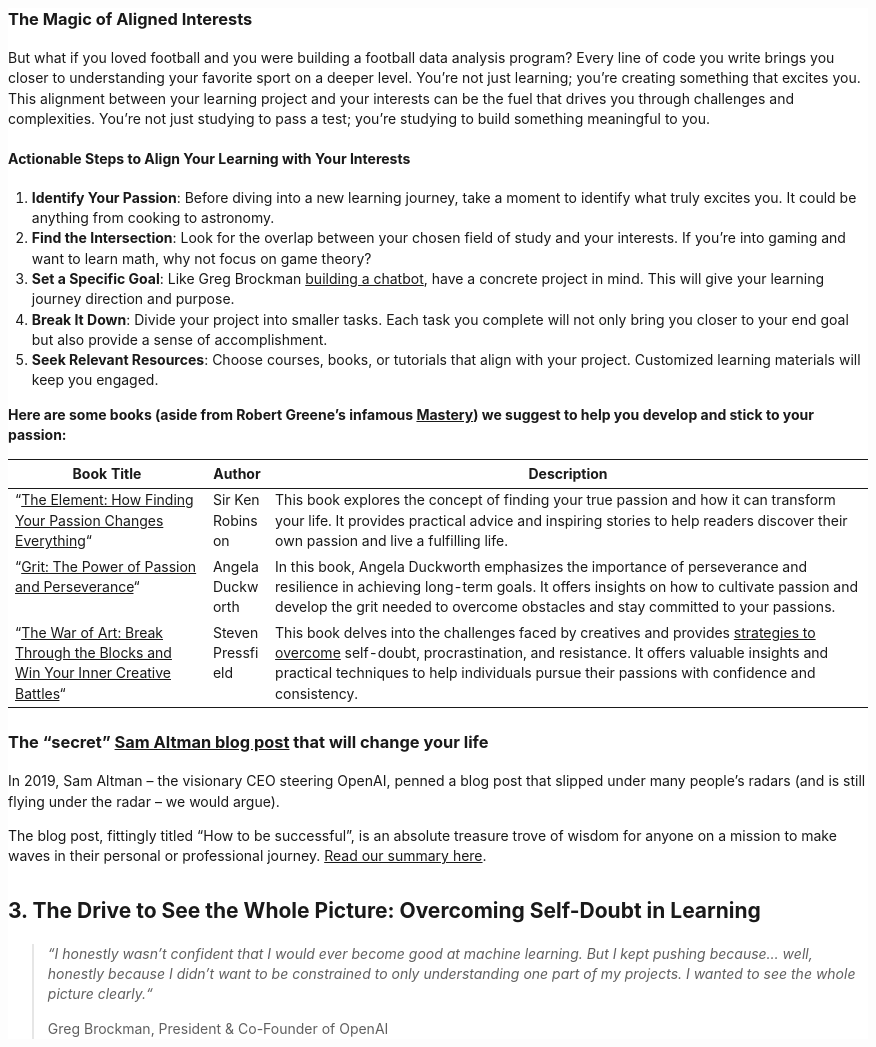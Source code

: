 ### The Magic of Aligned Interests

But what if you loved football and you were building a football data analysis program? Every line of code you write brings you closer to understanding your favorite sport on a deeper level. You’re not just learning; you’re creating something that excites you. This alignment between your learning project and your interests can be the fuel that drives you through challenges and complexities. You’re not just studying to pass a test; you’re studying to build something meaningful to you.

#### Actionable Steps to Align Your Learning with Your Interests

1.  **Identify Your Passion**: Before diving into a new learning journey, take a moment to identify what truly excites you. It could be anything from cooking to astronomy.
2.  **Find the Intersection**: Look for the overlap between your chosen field of study and your interests. If you’re into gaming and want to learn math, why not focus on game theory?
3.  **Set a Specific Goal**: Like Greg Brockman [building a chatbot](https://www.chatgptguide.ai/2023/07/29/chatbots-how-to-build-and-monetize/), have a concrete project in mind. This will give your learning journey direction and purpose.
4.  **Break It Down**: Divide your project into smaller tasks. Each task you complete will not only bring you closer to your end goal but also provide a sense of accomplishment.
5.  **Seek Relevant Resources**: Choose courses, books, or tutorials that align with your project. Customized learning materials will keep you engaged.

**Here are some books (aside from Robert Greene’s infamous [Mastery](https://www.amazon.com/Mastery-Robert-Greene/dp/014312417X/ref=sr_1_1?crid=1BAY8QOHM3Z9N&keywords=robert+greene+mastery&qid=1691756187&sprefix=robert+greene+mas%252Caps%252C336&sr=8-1&_encoding=UTF8&tag=chatgptguidea-20&linkCode=ur2&linkId=e383e7ab157418748ddcb1e63c15dff5&camp=1789&creative=9325)) we suggest to help you develop and stick to your passion:**

| Book Title | Author | Description |
| --- | --- | --- |
| “[The Element: How Finding Your Passion Changes Everything](https://www.amazon.com/Element-Finding-Passion-Changes-Everything/dp/0143116738/ref=sr_1_1?crid=BIWPJUMGBQMC&keywords=the+element+how+finding+your+passion+changes+everything&qid=1691734757&sprefix=the+element+how+finding+your+passion+changes+everything%252Caps%252C265&sr=8-1&_encoding=UTF8&tag=chatgptguidea-20&linkCode=ur2&linkId=5da1d48f5c27dd88962d3bec2489c896&camp=1789&creative=9325)“ | Sir Ken Robinson | This book explores the concept of finding your true passion and how it can transform your life. It provides practical advice and inspiring stories to help readers discover their own passion and live a fulfilling life. |
| “[Grit: The Power of Passion and Perseverance](https://www.amazon.com/Grit-Passion-Perseverance-Angela-Duckworth/dp/1501111108/ref=tmm_hrd_swatch_0?_encoding=UTF8&qid=1691734842&sr=8-1&_encoding=UTF8&tag=chatgptguidea-20&linkCode=ur2&linkId=848a966be2dcf9f5885268792044f837&camp=1789&creative=9325)“ | Angela Duckworth | In this book, Angela Duckworth emphasizes the importance of perseverance and resilience in achieving long-term goals. It offers insights on how to cultivate passion and develop the grit needed to overcome obstacles and stay committed to your passions. |
| “[The War of Art: Break Through the Blocks and Win Your Inner Creative Battles](https://www.amazon.com/War-Art-Through-Creative-Battles/dp/1936891026/ref=sr_1_1?crid=1HU0QUL9IHRDV&keywords=The+War+of+Art%253A+Break+Through+the+Blocks+and+Win+Your+Inner+Creative+Battles&qid=1691734916&sprefix=the+war+of+art+break+through+the+blocks+and+win+your+inner+creative+battles%252Caps%252C639&sr=8-1&_encoding=UTF8&tag=chatgptguidea-20&linkCode=ur2&linkId=1a8b0eaee5d34f90e3db743b30ef0dad&camp=1789&creative=9325)“ | Steven Pressfield | This book delves into the challenges faced by creatives and provides [strategies to overcome](https://www.chatgptguide.ai/2023/07/11/overcoming-work-induced-depression-tips-and-strategies/) self-doubt, procrastination, and resistance. It offers valuable insights and practical techniques to help individuals pursue their passions with confidence and consistency. |

### The “secret” [Sam Altman blog post](https://www.chatgptguide.ai/2023/05/30/the-secret-sam-altman-blog-post-that-will-change-your-life/) that will change your life

In 2019, Sam Altman – the visionary CEO steering OpenAI, penned a blog post that slipped under many people’s radars (and is still flying under the radar – we would argue).

The blog post, fittingly titled “How to be successful”, is an absolute treasure trove of wisdom for anyone on a mission to make waves in their personal or professional journey. [Read our summary here](https://www.chatgptguide.ai/2023/05/30/the-secret-sam-altman-blog-post-that-will-change-your-life/).

## 3\. The Drive to See the Whole Picture: Overcoming Self-Doubt in Learning

> *“*I honestly wasn’t confident that I would ever become good at machine learning. But I kept pushing because… well, honestly because I didn’t want to be constrained to only understanding one part of my projects. I wanted to see the whole picture clearly.*“*
> 
> Greg Brockman, President & Co-Founder of OpenAI
